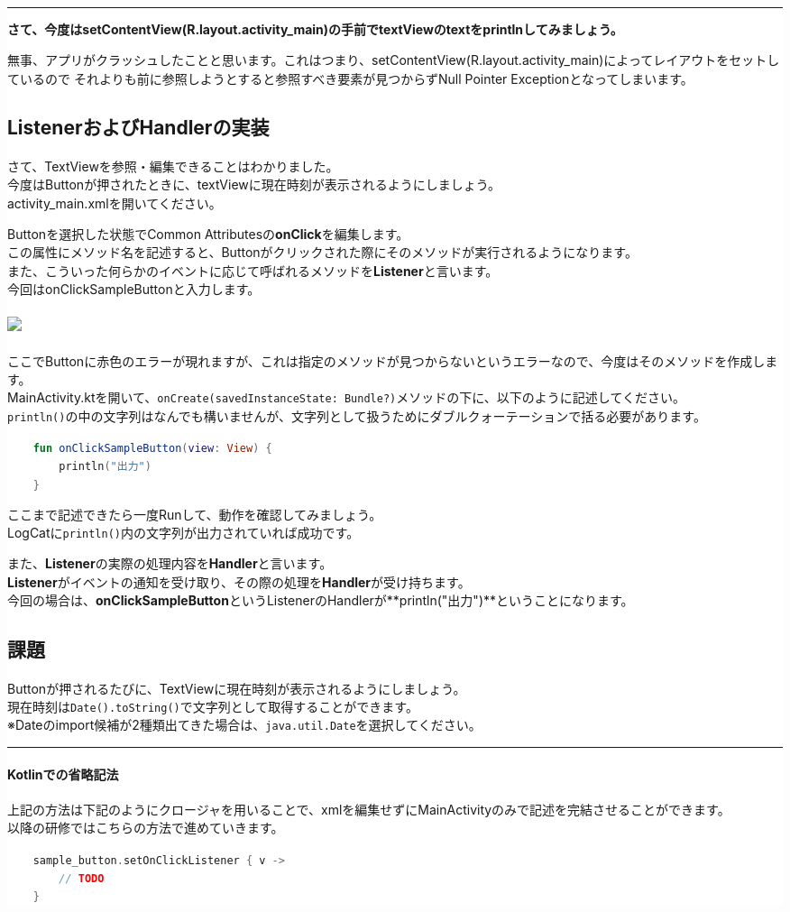 -------------

**さて、今度はsetContentView(R.layout.activity_main)の手前でtextViewのtextをprintlnしてみましょう。**  

無事、アプリがクラッシュしたことと思います。これはつまり、setContentView(R.layout.activity_main)によってレイアウトをセットしているので
それよりも前に参照しようとすると参照すべき要素が見つからずNull Pointer Exceptionとなってしまいます。



## ListenerおよびHandlerの実装

さて、TextViewを参照・編集できることはわかりました。  
今度はButtonが押されたときに、textViewに現在時刻が表示されるようにしましょう。  
activity_main.xmlを開いてください。

Buttonを選択した状態でCommon Attributesの**onClick**を編集します。  
この属性にメソッド名を記述すると、Buttonがクリックされた際にそのメソッドが実行されるようになります。  
また、こういった何らかのイベントに応じて呼ばれるメソッドを**Listener**と言います。  
今回はonClickSampleButtonと入力します。

#### <img src="images/06/02.png" width="200">   

ここでButtonに赤色のエラーが現れますが、これは指定のメソッドが見つからないというエラーなので、今度はそのメソッドを作成します。  
MainActivity.ktを開いて、`onCreate(savedInstanceState: Bundle?)`メソッドの下に、以下のように記述してください。  
`println()`の中の文字列はなんでも構いませんが、文字列として扱うためにダブルクォーテーションで括る必要があります。

```kotlin
    fun onClickSampleButton(view: View) {
        println("出力")
    }
```

ここまで記述できたら一度Runして、動作を確認してみましょう。  
LogCatに`println()`内の文字列が出力されていれば成功です。  

また、**Listener**の実際の処理内容を**Handler**と言います。  
**Listener**がイベントの通知を受け取り、その際の処理を**Handler**が受け持ちます。  
今回の場合は、**onClickSampleButton**というListenerのHandlerが**println("出力")**ということになります。


## 課題  
Buttonが押されるたびに、TextViewに現在時刻が表示されるようにしましょう。  
現在時刻は`Date().toString()`で文字列として取得することができます。  
※Dateのimport候補が2種類出てきた場合は、`java.util.Date`を選択してください。
    
----
#### Kotlinでの省略記法
上記の方法は下記のようにクロージャを用いることで、xmlを編集せずにMainActivityのみで記述を完結させることができます。   
以降の研修ではこちらの方法で進めていきます。

```kotlin
    sample_button.setOnClickListener { v ->  
        // TODO
    }
```
